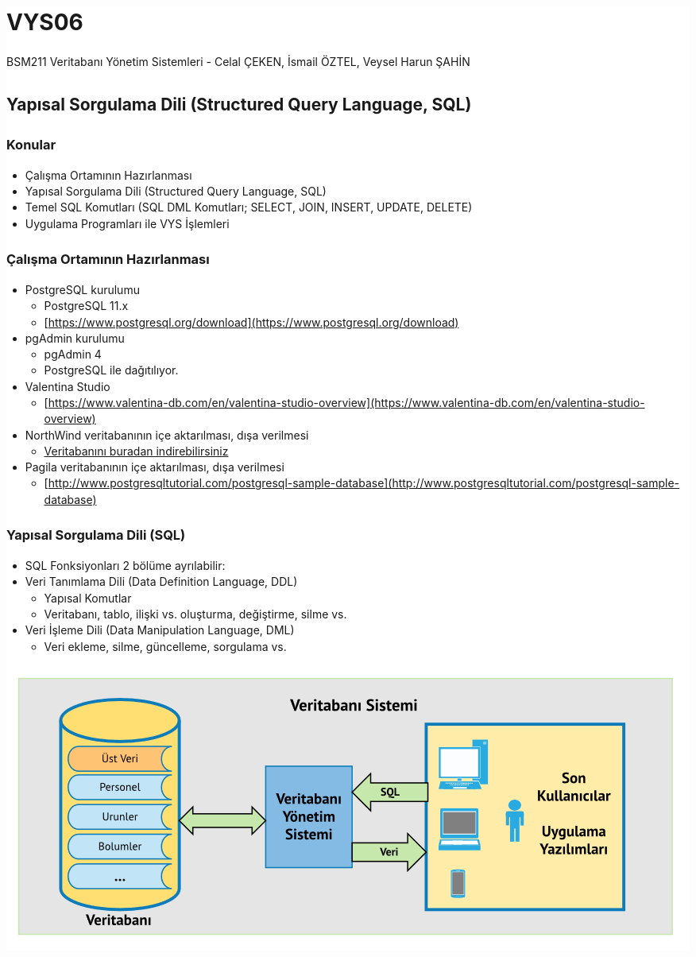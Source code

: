 # VYS06

BSM211 Veritabanı Yönetim Sistemleri - Celal ÇEKEN, İsmail ÖZTEL, Veysel Harun ŞAHİN

## Yapısal Sorgulama Dili \(Structured Query Language, SQL\)

### Konular

* Çalışma Ortamının Hazırlanması
* Yapısal Sorgulama Dili \(Structured Query Language, SQL\)
* Temel SQL Komutları \(SQL DML Komutları; SELECT, JOIN, INSERT, UPDATE, DELETE\) 
* Uygulama Programları ile VYS İşlemleri

### Çalışma Ortamının Hazırlanması

* PostgreSQL kurulumu
  * PostgreSQL 11.x
  * [https://www.postgresql.org/download](https://www.postgresql.org/download)
* pgAdmin kurulumu
  * pgAdmin 4
  * PostgreSQL ile dağıtılıyor.
* Valentina Studio
  * [https://www.valentina-db.com/en/valentina-studio-overview](https://www.valentina-db.com/en/valentina-studio-overview)
* NorthWind veritabanının içe aktarılması, dışa verilmesi
  * [Veritabanını buradan indirebilirsiniz](https://github.com/celalceken/DatabaseManagementSystems/blob/master/NothWindWithLinks.v3.sql)
* Pagila veritabanının içe aktarılması, dışa verilmesi
  * [http://www.postgresqltutorial.com/postgresql-sample-database](http://www.postgresqltutorial.com/postgresql-sample-database)

### Yapısal Sorgulama Dili \(SQL\)

* SQL Fonksiyonları 2 bölüme ayrılabilir:
* Veri Tanımlama Dili \(Data Definition Language, DDL\)
  * Yapısal Komutlar
  * Veritabanı, tablo, ilişki vs. oluşturma, değiştirme, silme vs.
* Veri İşleme Dili \(Data Manipulation Language, DML\)
  * Veri ekleme, silme, güncelleme, sorgulama vs.

![](.gitbook/assets/YapisalSorgulamaDili.png)
